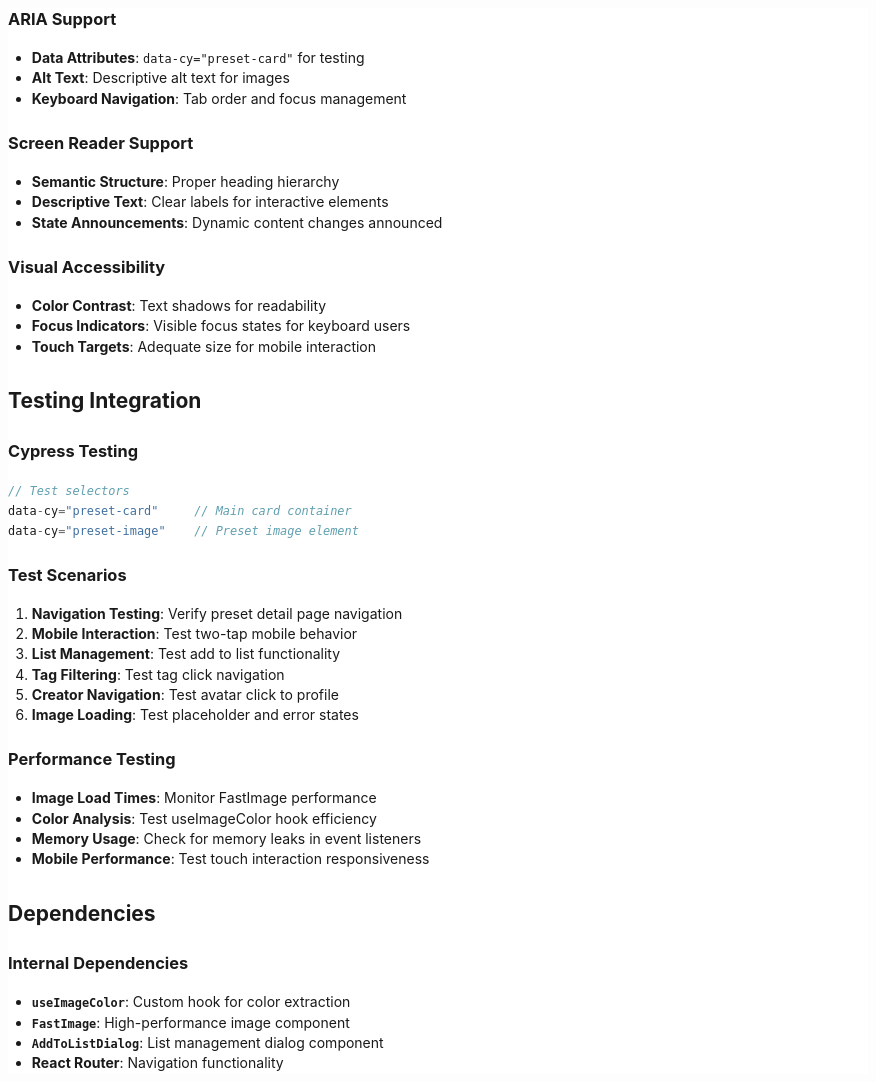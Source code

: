 ### ARIA Support

- **Data Attributes**: `data-cy="preset-card"` for testing
- **Alt Text**: Descriptive alt text for images
- **Keyboard Navigation**: Tab order and focus management

### Screen Reader Support

- **Semantic Structure**: Proper heading hierarchy
- **Descriptive Text**: Clear labels for interactive elements
- **State Announcements**: Dynamic content changes announced

### Visual Accessibility

- **Color Contrast**: Text shadows for readability
- **Focus Indicators**: Visible focus states for keyboard users
- **Touch Targets**: Adequate size for mobile interaction

## Testing Integration

### Cypress Testing

```typescript
// Test selectors
data-cy="preset-card"     // Main card container
data-cy="preset-image"    // Preset image element
```

### Test Scenarios

1. **Navigation Testing**: Verify preset detail page navigation
2. **Mobile Interaction**: Test two-tap mobile behavior
3. **List Management**: Test add to list functionality
4. **Tag Filtering**: Test tag click navigation
5. **Creator Navigation**: Test avatar click to profile
6. **Image Loading**: Test placeholder and error states

### Performance Testing

- **Image Load Times**: Monitor FastImage performance
- **Color Analysis**: Test useImageColor hook efficiency
- **Memory Usage**: Check for memory leaks in event listeners
- **Mobile Performance**: Test touch interaction responsiveness

## Dependencies

### Internal Dependencies

- **`useImageColor`**: Custom hook for color extraction
- **`FastImage`**: High-performance image component
- **`AddToListDialog`**: List management dialog component
- **React Router**: Navigation functionality
